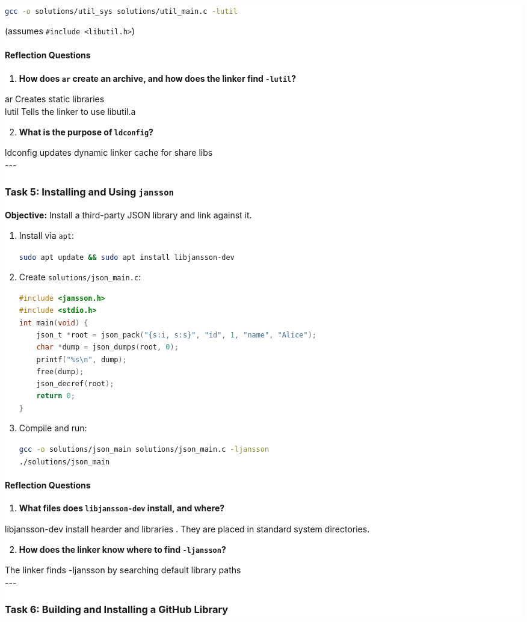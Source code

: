    ```bash
   gcc -o solutions/util_sys solutions/util_main.c -lutil
   ```

   (assumes `#include <libutil.h>`)

#### Reflection Questions

1. **How does `ar` create an archive, and how does the linker find `-lutil`?**
<summary>ar Creates static libraries </summary>
<summary>lutil	Tells the linker to use libutil.a</summary>

2. **What is the purpose of `ldconfig`?**
<summary>ldconfig updates dynamic linker cache for share libs</summary>
---

### Task 5: Installing and Using `jansson`

**Objective:** Install a third-party JSON library and link against it.

1. Install via `apt`:

   ```bash
   sudo apt update && sudo apt install libjansson-dev
   ```
2. Create `solutions/json_main.c`:

   ```c
   #include <jansson.h>
   #include <stdio.h>
   int main(void) {
       json_t *root = json_pack("{s:i, s:s}", "id", 1, "name", "Alice");
       char *dump = json_dumps(root, 0);
       printf("%s\n", dump);
       free(dump);
       json_decref(root);
       return 0;
   }
   ```
3. Compile and run:

   ```bash
   gcc -o solutions/json_main solutions/json_main.c -ljansson
   ./solutions/json_main
   ```

#### Reflection Questions

1. **What files does `libjansson-dev` install, and where?**
<summary>libjansson-dev install hearder and libraries . They are  placed in standard system directories.</summary>

2. **How does the linker know where to find `-ljansson`?**
<summary>The linker finds -ljansson by searching default library paths</summary>
---

### Task 6: Building and Installing a GitHub Library

